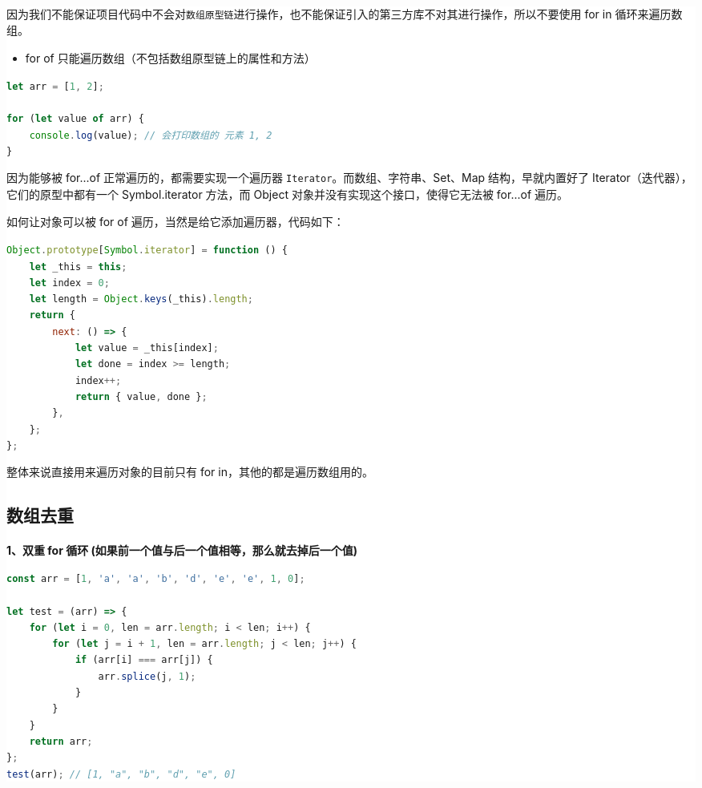 因为我们不能保证项目代码中不会对`数组原型链`进行操作，也不能保证引入的第三方库不对其进行操作，所以不要使用 for in 循环来遍历数组。

-   for of 只能遍历数组（不包括数组原型链上的属性和方法）

```js
let arr = [1, 2];

for (let value of arr) {
    console.log(value); // 会打印数组的 元素 1, 2
}
```

因为能够被 for...of 正常遍历的，都需要实现一个遍历器 `Iterator`。而数组、字符串、Set、Map 结构，早就内置好了 Iterator（迭代器），它们的原型中都有一个 Symbol.iterator 方法，而 Object 对象并没有实现这个接口，使得它无法被 for...of 遍历。

如何让对象可以被 for of 遍历，当然是给它添加遍历器，代码如下：

```js
Object.prototype[Symbol.iterator] = function () {
    let _this = this;
    let index = 0;
    let length = Object.keys(_this).length;
    return {
        next: () => {
            let value = _this[index];
            let done = index >= length;
            index++;
            return { value, done };
        },
    };
};
```

<Alert type="warning">
整体来说直接用来遍历对象的目前只有 for in，其他的都是遍历数组用的。
</Alert>

## 数组去重

**1、双重 for 循环 (如果前一个值与后一个值相等，那么就去掉后一个值)**

```js
const arr = [1, 'a', 'a', 'b', 'd', 'e', 'e', 1, 0];

let test = (arr) => {
    for (let i = 0, len = arr.length; i < len; i++) {
        for (let j = i + 1, len = arr.length; j < len; j++) {
            if (arr[i] === arr[j]) {
                arr.splice(j, 1);
            }
        }
    }
    return arr;
};
test(arr); // [1, "a", "b", "d", "e", 0]
```
